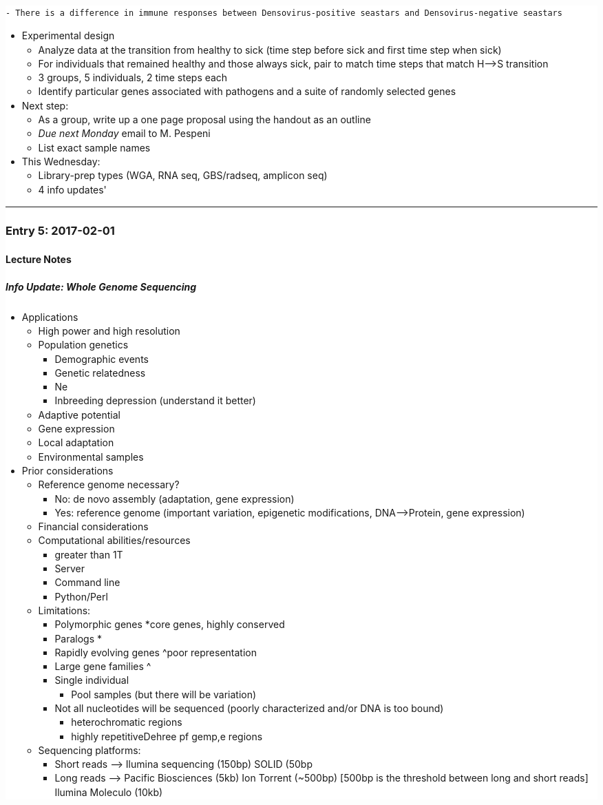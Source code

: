     - There is a difference in immune responses between Densovirus-positive seastars and Densovirus-negative seastars
  - Experimental design
    - Analyze data at the transition from healthy to sick (time step before sick and first time step when sick)
    - For individuals that remained healthy and those always sick, pair to match time steps that match H-->S transition
    - 3 groups, 5 individuals, 2 time steps each
    - Identify particular genes associated with pathogens and a suite of randomly selected genes
- Next step:
  - As a group, write up a one page proposal using the handout as an outline
  - *Due next Monday*  email to M. Pespeni 
  - List exact sample names
- This Wednesday:
  - Library-prep types (WGA, RNA seq, GBS/radseq, amplicon seq)
  - 4 info updates'




------

<div id='id-section5'/>

### Entry 5: 2017-02-01

#### Lecture Notes

##### Info Update: Whole Genome Sequencing

- Applications
  - High power and high resolution 
  - Population genetics
    - Demographic events
    - Genetic relatedness
    - Ne
    - Inbreeding depression (understand it better)
  - Adaptive potential
  - Gene expression
  - Local adaptation
  - Environmental samples
- Prior considerations
  - Reference genome necessary?
    - No: de novo assembly (adaptation, gene expression)
    - Yes: reference genome (important variation, epigenetic modifications, DNA-->Protein, gene expression)
  - Financial considerations
  - Computational abilities/resources
    - greater than 1T
    - Server
    - Command line
    - Python/Perl
  - Limitations:
    - Polymorphic genes *core genes, highly conserved
    - Paralogs * 
    - Rapidly evolving genes ^poor representation
    - Large gene families ^
    - Single individual 
      - Pool samples (but there will be variation)
    - Not all nucleotides will be sequenced (poorly characterized and/or DNA is too bound)
      - heterochromatic regions
      - highly repetitiveDehree pf gemp,e regions                
  - Sequencing platforms:
    - Short reads --> Ilumina sequencing (150bp) SOLID (50bp
    - Long reads --> Pacific Biosciences (5kb) Ion Torrent (~500bp) [500bp is the threshold between long and short reads] Ilumina Moleculo (10kb)